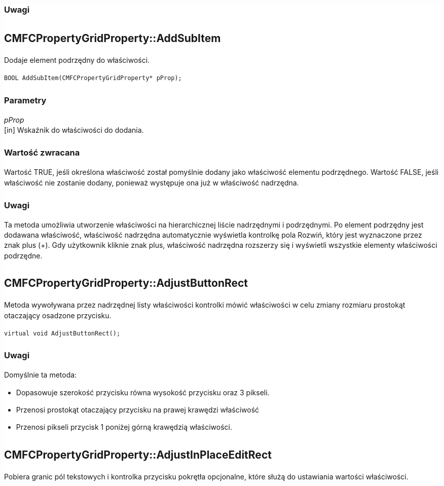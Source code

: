 ### <a name="remarks"></a>Uwagi

##  <a name="addsubitem"></a>  CMFCPropertyGridProperty::AddSubItem

Dodaje element podrzędny do właściwości.

```
BOOL AddSubItem(CMFCPropertyGridProperty* pProp);
```

### <a name="parameters"></a>Parametry

*pProp*<br/>
[in] Wskaźnik do właściwości do dodania.

### <a name="return-value"></a>Wartość zwracana

Wartość TRUE, jeśli określona właściwość został pomyślnie dodany jako właściwość elementu podrzędnego. Wartość FALSE, jeśli właściwość nie zostanie dodany, ponieważ występuje ona już w właściwość nadrzędna.

### <a name="remarks"></a>Uwagi

Ta metoda umożliwia utworzenie właściwości na hierarchicznej liście nadrzędnymi i podrzędnymi. Po element podrzędny jest dodawana właściwość, właściwość nadrzędna automatycznie wyświetla kontrolkę pola Rozwiń, który jest wyznaczone przez znak plus (+). Gdy użytkownik kliknie znak plus, właściwość nadrzędna rozszerzy się i wyświetli wszystkie elementy właściwości podrzędne.

##  <a name="adjustbuttonrect"></a>  CMFCPropertyGridProperty::AdjustButtonRect

Metoda wywoływana przez nadrzędnej listy właściwości kontrolki mówić właściwości w celu zmiany rozmiaru prostokąt otaczający osadzone przycisku.

```
virtual void AdjustButtonRect();
```

### <a name="remarks"></a>Uwagi

Domyślnie ta metoda:

- Dopasowuje szerokość przycisku równa wysokość przycisku oraz 3 pikseli.

- Przenosi prostokąt otaczający przycisku na prawej krawędzi właściwość

- Przenosi pikseli przycisk 1 poniżej górną krawędzią właściwości.

##  <a name="adjustinplaceeditrect"></a>  CMFCPropertyGridProperty::AdjustInPlaceEditRect

Pobiera granic pól tekstowych i kontrolka przycisku pokrętła opcjonalne, które służą do ustawiania wartości właściwości.
